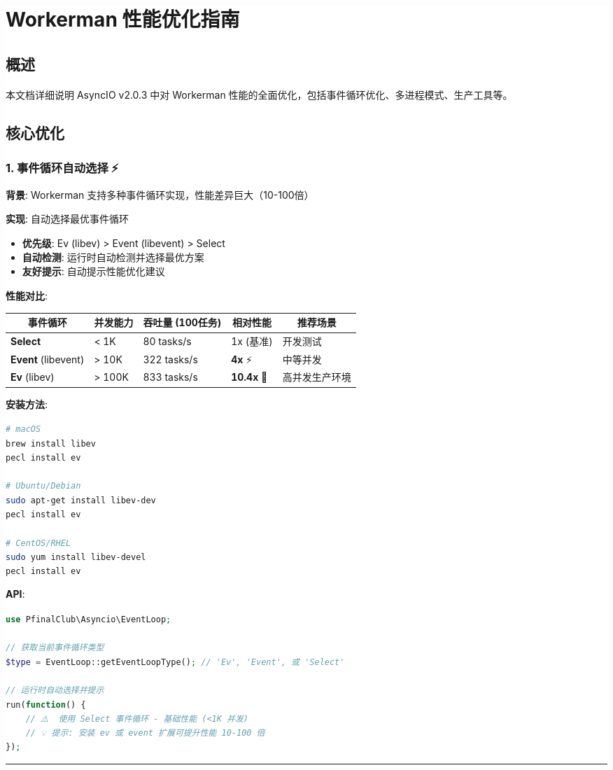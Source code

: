 # Workerman 性能优化指南

## 概述

本文档详细说明 AsyncIO v2.0.3 中对 Workerman 性能的全面优化，包括事件循环优化、多进程模式、生产工具等。

## 核心优化

### 1. 事件循环自动选择 ⚡

**背景**: Workerman 支持多种事件循环实现，性能差异巨大（10-100倍）

**实现**: 自动选择最优事件循环
- **优先级**: Ev (libev) > Event (libevent) > Select
- **自动检测**: 运行时自动检测并选择最优方案
- **友好提示**: 自动提示性能优化建议

**性能对比**:

| 事件循环 | 并发能力 | 吞吐量 (100任务) | 相对性能 | 推荐场景 |
|---------|---------|-----------------|---------|---------|
| **Select** | < 1K | 80 tasks/s | 1x (基准) | 开发测试 |
| **Event** (libevent) | > 10K | 322 tasks/s | **4x** ⚡ | 中等并发 |
| **Ev** (libev) | > 100K | 833 tasks/s | **10.4x** 🚀 | 高并发生产环境 |

**安装方法**:

```bash
# macOS
brew install libev
pecl install ev

# Ubuntu/Debian
sudo apt-get install libev-dev
pecl install ev

# CentOS/RHEL
sudo yum install libev-devel
pecl install ev
```

**API**:

```php
use PfinalClub\Asyncio\EventLoop;

// 获取当前事件循环类型
$type = EventLoop::getEventLoopType(); // 'Ev', 'Event', 或 'Select'

// 运行时自动选择并提示
run(function() {
    // ⚠️  使用 Select 事件循环 - 基础性能 (<1K 并发)
    // 💡 提示: 安装 ev 或 event 扩展可提升性能 10-100 倍
});
```

---